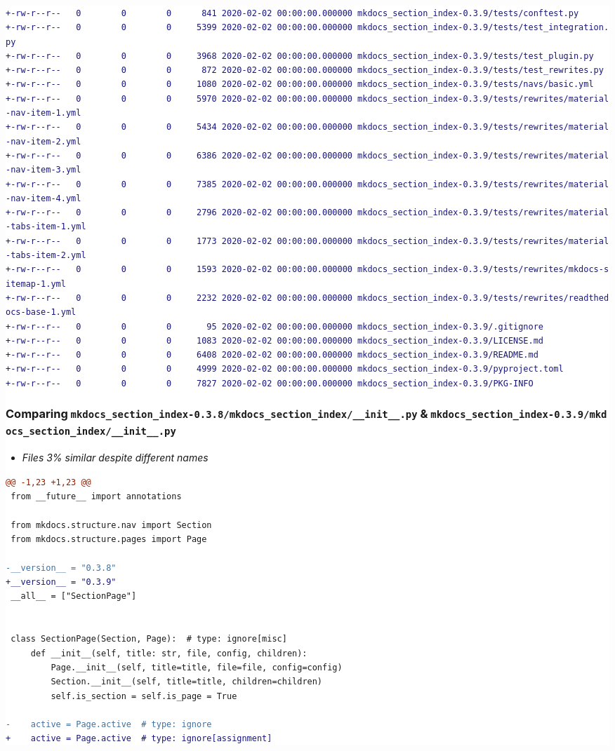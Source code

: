 ```diff
+-rw-r--r--   0        0        0      841 2020-02-02 00:00:00.000000 mkdocs_section_index-0.3.9/tests/conftest.py
+-rw-r--r--   0        0        0     5399 2020-02-02 00:00:00.000000 mkdocs_section_index-0.3.9/tests/test_integration.py
+-rw-r--r--   0        0        0     3968 2020-02-02 00:00:00.000000 mkdocs_section_index-0.3.9/tests/test_plugin.py
+-rw-r--r--   0        0        0      872 2020-02-02 00:00:00.000000 mkdocs_section_index-0.3.9/tests/test_rewrites.py
+-rw-r--r--   0        0        0     1080 2020-02-02 00:00:00.000000 mkdocs_section_index-0.3.9/tests/navs/basic.yml
+-rw-r--r--   0        0        0     5970 2020-02-02 00:00:00.000000 mkdocs_section_index-0.3.9/tests/rewrites/material-nav-item-1.yml
+-rw-r--r--   0        0        0     5434 2020-02-02 00:00:00.000000 mkdocs_section_index-0.3.9/tests/rewrites/material-nav-item-2.yml
+-rw-r--r--   0        0        0     6386 2020-02-02 00:00:00.000000 mkdocs_section_index-0.3.9/tests/rewrites/material-nav-item-3.yml
+-rw-r--r--   0        0        0     7385 2020-02-02 00:00:00.000000 mkdocs_section_index-0.3.9/tests/rewrites/material-nav-item-4.yml
+-rw-r--r--   0        0        0     2796 2020-02-02 00:00:00.000000 mkdocs_section_index-0.3.9/tests/rewrites/material-tabs-item-1.yml
+-rw-r--r--   0        0        0     1773 2020-02-02 00:00:00.000000 mkdocs_section_index-0.3.9/tests/rewrites/material-tabs-item-2.yml
+-rw-r--r--   0        0        0     1593 2020-02-02 00:00:00.000000 mkdocs_section_index-0.3.9/tests/rewrites/mkdocs-sitemap-1.yml
+-rw-r--r--   0        0        0     2232 2020-02-02 00:00:00.000000 mkdocs_section_index-0.3.9/tests/rewrites/readthedocs-base-1.yml
+-rw-r--r--   0        0        0       95 2020-02-02 00:00:00.000000 mkdocs_section_index-0.3.9/.gitignore
+-rw-r--r--   0        0        0     1083 2020-02-02 00:00:00.000000 mkdocs_section_index-0.3.9/LICENSE.md
+-rw-r--r--   0        0        0     6408 2020-02-02 00:00:00.000000 mkdocs_section_index-0.3.9/README.md
+-rw-r--r--   0        0        0     4999 2020-02-02 00:00:00.000000 mkdocs_section_index-0.3.9/pyproject.toml
+-rw-r--r--   0        0        0     7827 2020-02-02 00:00:00.000000 mkdocs_section_index-0.3.9/PKG-INFO
```

### Comparing `mkdocs_section_index-0.3.8/mkdocs_section_index/__init__.py` & `mkdocs_section_index-0.3.9/mkdocs_section_index/__init__.py`

 * *Files 3% similar despite different names*

```diff
@@ -1,23 +1,23 @@
 from __future__ import annotations
 
 from mkdocs.structure.nav import Section
 from mkdocs.structure.pages import Page
 
-__version__ = "0.3.8"
+__version__ = "0.3.9"
 __all__ = ["SectionPage"]
 
 
 class SectionPage(Section, Page):  # type: ignore[misc]
     def __init__(self, title: str, file, config, children):
         Page.__init__(self, title=title, file=file, config=config)
         Section.__init__(self, title=title, children=children)
         self.is_section = self.is_page = True
 
-    active = Page.active  # type: ignore
+    active = Page.active  # type: ignore[assignment]
```

 [mkdocs]: https://www.mkdocs.org/
 [mkdocs]: https://www.mkdocs.org/